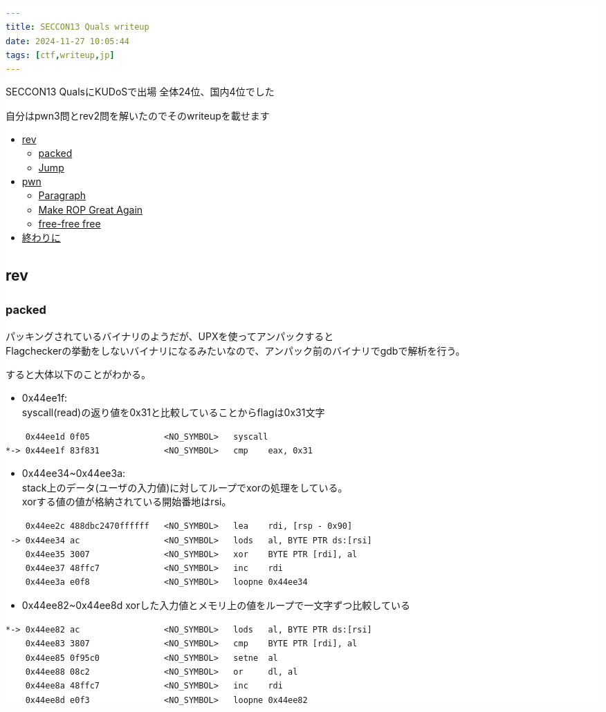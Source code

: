 ```yaml
---
title: SECCON13 Quals writeup
date: 2024-11-27 10:05:44
tags: [ctf,writeup,jp]
---
```


SECCON13 QualsにKUDoSで出場 
全体24位、国内4位でした  

自分はpwn3問とrev2問を解いたのでそのwriteupを載せます

- [rev](#rev)
  - [packed](#packed)
  - [Jump](#Jump)
- [pwn](#pwn)
  - [Paragraph](#Paragraph)
  - [Make ROP Great Again](#Make-ROP-Great-Again)
  - [free-free free](#free-free-free)
- [終わりに](#終わりに)

## rev
### packed
パッキングされているバイナリのようだが、UPXを使ってアンパックすると   
Flagcheckerの挙動をしないバイナリになるみたいなので、アンパック前のバイナリでgdbで解析を行う。

すると大体以下のことがわかる。  
* 0x44ee1f:   
syscall(read)の返り値を0x31と比較していることからflagは0x31文字
```
    0x44ee1d 0f05               <NO_SYMBOL>   syscall  
*-> 0x44ee1f 83f831             <NO_SYMBOL>   cmp    eax, 0x31 
```

* 0x44ee34~0x44ee3a:   
stack上のデータ(ユーザの入力値)に対してループでxorの処理をしている。   
xorする値の値が格納されている開始番地はrsi。
```
    0x44ee2c 488dbc2470ffffff   <NO_SYMBOL>   lea    rdi, [rsp - 0x90] 
 -> 0x44ee34 ac                 <NO_SYMBOL>   lods   al, BYTE PTR ds:[rsi] 
    0x44ee35 3007               <NO_SYMBOL>   xor    BYTE PTR [rdi], al 
    0x44ee37 48ffc7             <NO_SYMBOL>   inc    rdi 
    0x44ee3a e0f8               <NO_SYMBOL>   loopne 0x44ee34 
```

* 0x44ee82~0x44ee8d
xorした入力値とメモリ上の値をループで一文字ずつ比較している
```
*-> 0x44ee82 ac                 <NO_SYMBOL>   lods   al, BYTE PTR ds:[rsi] 
    0x44ee83 3807               <NO_SYMBOL>   cmp    BYTE PTR [rdi], al 
    0x44ee85 0f95c0             <NO_SYMBOL>   setne  al 
    0x44ee88 08c2               <NO_SYMBOL>   or     dl, al 
    0x44ee8a 48ffc7             <NO_SYMBOL>   inc    rdi 
    0x44ee8d e0f3               <NO_SYMBOL>   loopne 0x44ee82 
```
